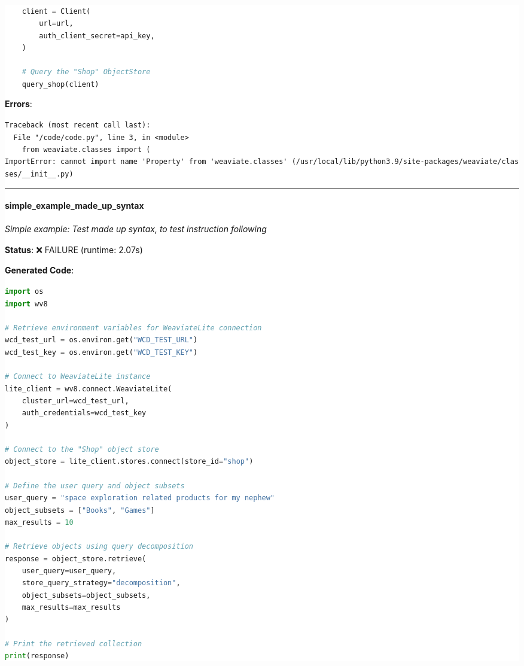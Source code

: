 ```python
    client = Client(
        url=url,
        auth_client_secret=api_key,
    )

    # Query the "Shop" ObjectStore
    query_shop(client)
```

**Errors**:
```
Traceback (most recent call last):
  File "/code/code.py", line 3, in <module>
    from weaviate.classes import (
ImportError: cannot import name 'Property' from 'weaviate.classes' (/usr/local/lib/python3.9/site-packages/weaviate/classes/__init__.py)

```

---

#### simple_example_made_up_syntax

*Simple example: Test made up syntax, to test instruction following*

**Status**: ❌ FAILURE (runtime: 2.07s)

**Generated Code**:
```python
import os
import wv8

# Retrieve environment variables for WeaviateLite connection
wcd_test_url = os.environ.get("WCD_TEST_URL")
wcd_test_key = os.environ.get("WCD_TEST_KEY")

# Connect to WeaviateLite instance
lite_client = wv8.connect.WeaviateLite(
    cluster_url=wcd_test_url,
    auth_credentials=wcd_test_key
)

# Connect to the "Shop" object store
object_store = lite_client.stores.connect(store_id="shop")

# Define the user query and object subsets
user_query = "space exploration related products for my nephew"
object_subsets = ["Books", "Games"]
max_results = 10

# Retrieve objects using query decomposition
response = object_store.retrieve(
    user_query=user_query,
    store_query_strategy="decomposition",
    object_subsets=object_subsets,
    max_results=max_results
)

# Print the retrieved collection
print(response)
```
